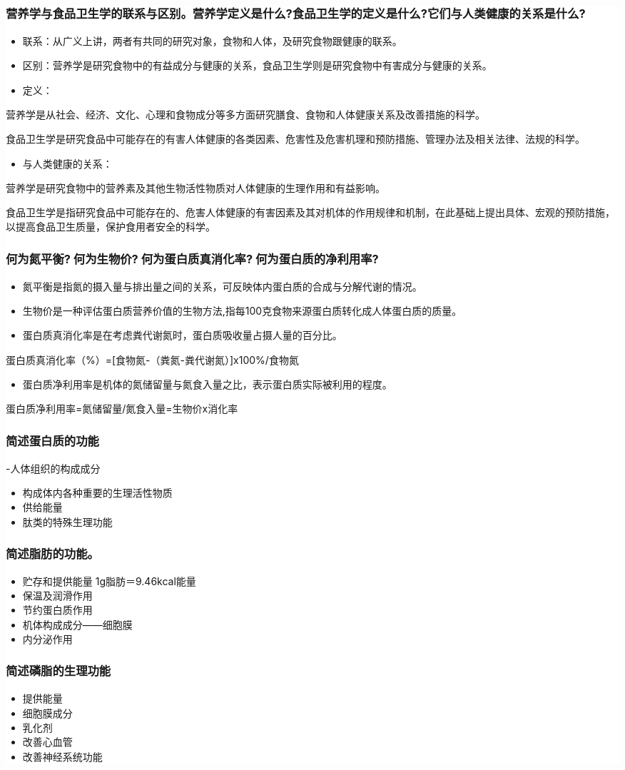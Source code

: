 <h3 id="1">
营养学与食品卫生学的联系与区别。营养学定义是什么?食品卫生学的定义是什么?它们与人类健康的关系是什么?
</h3>

- 联系：从广义上讲，两者有共同的研究对象，食物和人体，及研究食物跟健康的联系。
-  区别：营养学是研究食物中的有益成分与健康的关系，食品卫生学则是研究食物中有害成分与健康的关系。
 
- 定义：

营养学是从社会、经济、文化、心理和食物成分等多方面研究膳食、食物和人体健康关系及改善措施的科学。

食品卫生学是研究食品中可能存在的有害人体健康的各类因素、危害性及危害机理和预防措施、管理办法及相关法律、法规的科学。

- 与人类健康的关系：

营养学是研究食物中的营养素及其他生物活性物质对人体健康的生理作用和有益影响。

食品卫生学是指研究食品中可能存在的、危害人体健康的有害因素及其对机体的作用规律和机制，在此基础上提出具体、宏观的预防措施，以提高食品卫生质量，保护食用者安全的科学。

<h3 id="2">
何为氮平衡? 何为生物价? 何为蛋白质真消化率? 何为蛋白质的净利用率?
</h3>

- 氮平衡是指氮的摄入量与排出量之间的关系，可反映体内蛋白质的合成与分解代谢的情况。
- 生物价是一种评估蛋白质营养价值的生物方法,指每100克食物来源蛋白质转化成人体蛋白质的质量。

- 蛋白质真消化率是在考虑粪代谢氮时，蛋白质吸收量占摄人量的百分比。

蛋白质真消化率（%）=[食物氮-（粪氮-粪代谢氮）]x100%/食物氮 

- 蛋白质净利用率是机体的氮储留量与氮食入量之比，表示蛋白质实际被利用的程度。

蛋白质净利用率=氮储留量/氮食入量=生物价x消化率

<h3 id="3">
简述蛋白质的功能
</h3>

-人体组织的构成成分  
- 构成体内各种重要的生理活性物质
- 供给能量
- 肽类的特殊生理功能

<h3 id="4">
简述脂肪的功能。
</h3>

- 贮存和提供能量  1g脂肪＝9.46kcal能量
- 保温及润滑作用
- 节约蛋白质作用
- 机体构成成分——细胞膜
- 内分泌作用

<h3 id="5">
简述磷脂的生理功能
</h3>

- 提供能量
- 细胞膜成分
- 乳化剂
- 改善心血管
- 改善神经系统功能
